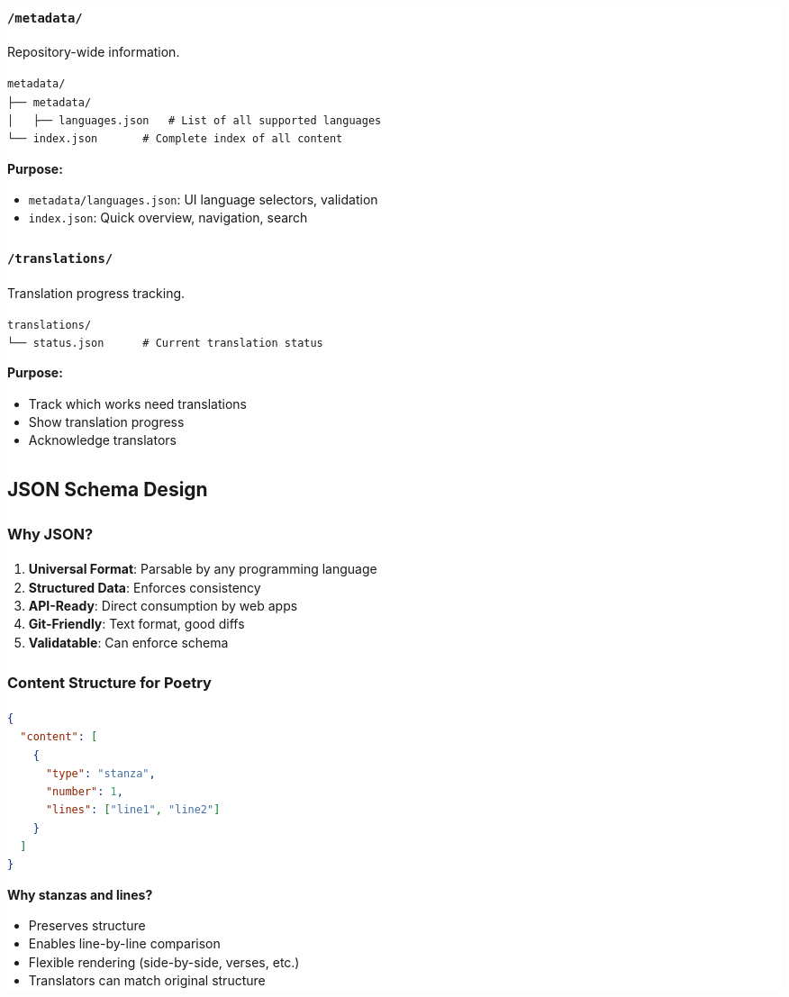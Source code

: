 ### `/metadata/`
Repository-wide information.

```
metadata/
├── metadata/
│   ├── languages.json   # List of all supported languages
└── index.json       # Complete index of all content
```

**Purpose:**
- `metadata/languages.json`: UI language selectors, validation
- `index.json`: Quick overview, navigation, search

### `/translations/`
Translation progress tracking.

```
translations/
└── status.json      # Current translation status
```

**Purpose:**
- Track which works need translations
- Show translation progress
- Acknowledge translators

## JSON Schema Design

### Why JSON?

1. **Universal Format**: Parsable by any programming language
2. **Structured Data**: Enforces consistency
3. **API-Ready**: Direct consumption by web apps
4. **Git-Friendly**: Text format, good diffs
5. **Validatable**: Can enforce schema

### Content Structure for Poetry

```json
{
  "content": [
    {
      "type": "stanza",
      "number": 1,
      "lines": ["line1", "line2"]
    }
  ]
}
```

**Why stanzas and lines?**
- Preserves structure
- Enables line-by-line comparison
- Flexible rendering (side-by-side, verses, etc.)
- Translators can match original structure
